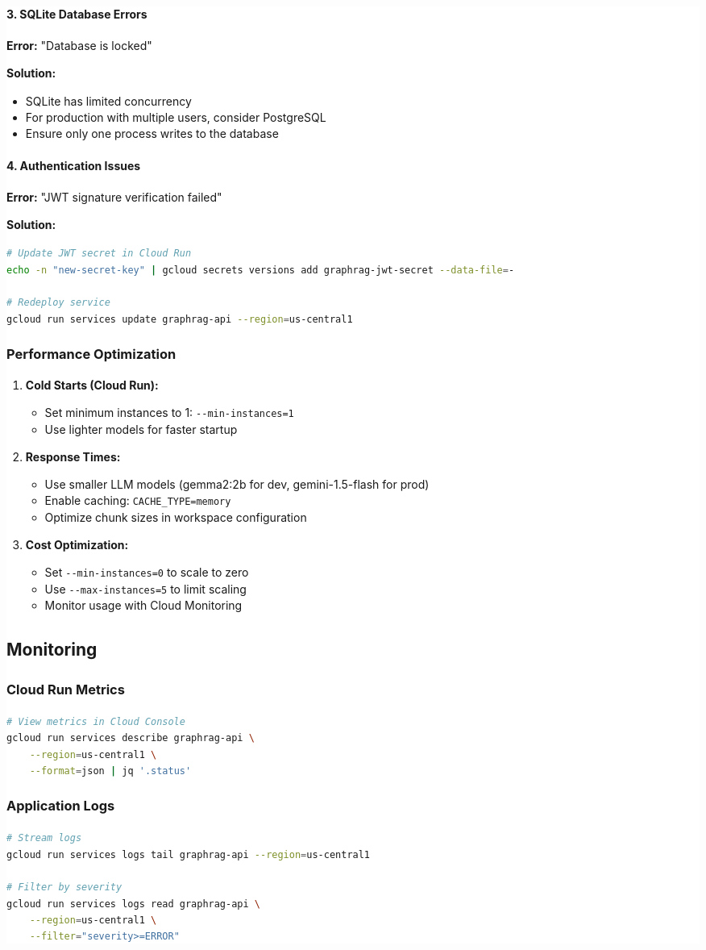 #### 3. SQLite Database Errors

**Error:** "Database is locked"

**Solution:**

- SQLite has limited concurrency
- For production with multiple users, consider PostgreSQL
- Ensure only one process writes to the database

#### 4. Authentication Issues

**Error:** "JWT signature verification failed"

**Solution:**

```bash
# Update JWT secret in Cloud Run
echo -n "new-secret-key" | gcloud secrets versions add graphrag-jwt-secret --data-file=-

# Redeploy service
gcloud run services update graphrag-api --region=us-central1
```

### Performance Optimization

1. **Cold Starts (Cloud Run):**
   - Set minimum instances to 1: `--min-instances=1`
   - Use lighter models for faster startup

2. **Response Times:**
   - Use smaller LLM models (gemma2:2b for dev, gemini-1.5-flash for prod)
   - Enable caching: `CACHE_TYPE=memory`
   - Optimize chunk sizes in workspace configuration

3. **Cost Optimization:**
   - Set `--min-instances=0` to scale to zero
   - Use `--max-instances=5` to limit scaling
   - Monitor usage with Cloud Monitoring

## Monitoring

### Cloud Run Metrics

```bash
# View metrics in Cloud Console
gcloud run services describe graphrag-api \
    --region=us-central1 \
    --format=json | jq '.status'
```

### Application Logs

```bash
# Stream logs
gcloud run services logs tail graphrag-api --region=us-central1

# Filter by severity
gcloud run services logs read graphrag-api \
    --region=us-central1 \
    --filter="severity>=ERROR"
```
